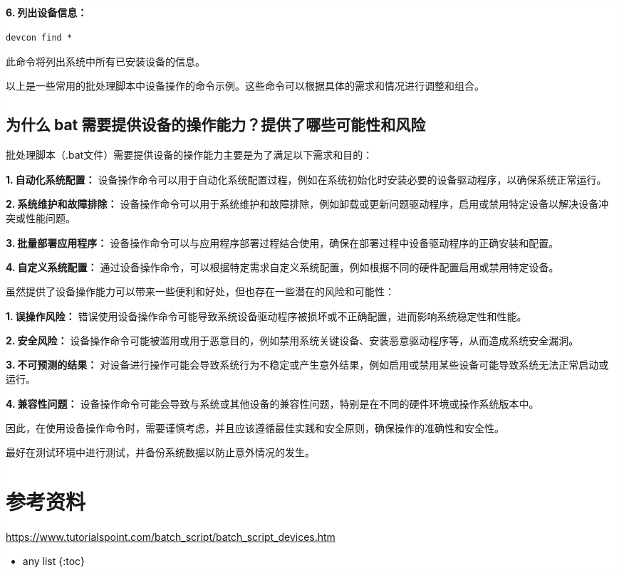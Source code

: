 **6. 列出设备信息：**
```batch
devcon find *
```
此命令将列出系统中所有已安装设备的信息。

以上是一些常用的批处理脚本中设备操作的命令示例。这些命令可以根据具体的需求和情况进行调整和组合。

## 为什么 bat 需要提供设备的操作能力？提供了哪些可能性和风险

批处理脚本（.bat文件）需要提供设备的操作能力主要是为了满足以下需求和目的：

**1. 自动化系统配置：** 设备操作命令可以用于自动化系统配置过程，例如在系统初始化时安装必要的设备驱动程序，以确保系统正常运行。

**2. 系统维护和故障排除：** 设备操作命令可以用于系统维护和故障排除，例如卸载或更新问题驱动程序，启用或禁用特定设备以解决设备冲突或性能问题。

**3. 批量部署应用程序：** 设备操作命令可以与应用程序部署过程结合使用，确保在部署过程中设备驱动程序的正确安装和配置。

**4. 自定义系统配置：** 通过设备操作命令，可以根据特定需求自定义系统配置，例如根据不同的硬件配置启用或禁用特定设备。

虽然提供了设备操作能力可以带来一些便利和好处，但也存在一些潜在的风险和可能性：

**1. 误操作风险：** 错误使用设备操作命令可能导致系统设备驱动程序被损坏或不正确配置，进而影响系统稳定性和性能。

**2. 安全风险：** 设备操作命令可能被滥用或用于恶意目的，例如禁用系统关键设备、安装恶意驱动程序等，从而造成系统安全漏洞。

**3. 不可预测的结果：** 对设备进行操作可能会导致系统行为不稳定或产生意外结果，例如启用或禁用某些设备可能导致系统无法正常启动或运行。

**4. 兼容性问题：** 设备操作命令可能会导致与系统或其他设备的兼容性问题，特别是在不同的硬件环境或操作系统版本中。

因此，在使用设备操作命令时，需要谨慎考虑，并且应该遵循最佳实践和安全原则，确保操作的准确性和安全性。

最好在测试环境中进行测试，并备份系统数据以防止意外情况的发生。

# 参考资料

https://www.tutorialspoint.com/batch_script/batch_script_devices.htm

* any list
{:toc}